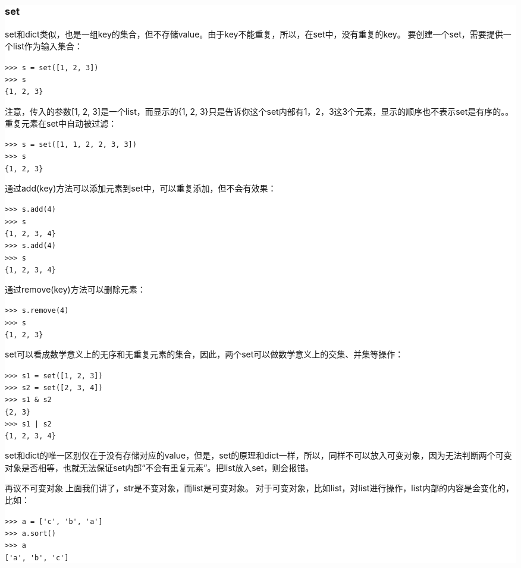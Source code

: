 ### set
set和dict类似，也是一组key的集合，但不存储value。由于key不能重复，所以，在set中，没有重复的key。
要创建一个set，需要提供一个list作为输入集合：
```
>>> s = set([1, 2, 3])
>>> s
{1, 2, 3}
```

注意，传入的参数[1, 2, 3]是一个list，而显示的{1, 2, 3}只是告诉你这个set内部有1，2，3这3个元素，显示的顺序也不表示set是有序的。。
重复元素在set中自动被过滤：
```
>>> s = set([1, 1, 2, 2, 3, 3])
>>> s
{1, 2, 3}
```

通过add(key)方法可以添加元素到set中，可以重复添加，但不会有效果：
```
>>> s.add(4)
>>> s
{1, 2, 3, 4}
>>> s.add(4)
>>> s
{1, 2, 3, 4}
```

通过remove(key)方法可以删除元素：
```
>>> s.remove(4)
>>> s
{1, 2, 3}
```

set可以看成数学意义上的无序和无重复元素的集合，因此，两个set可以做数学意义上的交集、并集等操作：
```
>>> s1 = set([1, 2, 3])
>>> s2 = set([2, 3, 4])
>>> s1 & s2
{2, 3}
>>> s1 | s2
{1, 2, 3, 4}
```


set和dict的唯一区别仅在于没有存储对应的value，但是，set的原理和dict一样，所以，同样不可以放入可变对象，因为无法判断两个可变对象是否相等，也就无法保证set内部“不会有重复元素”。把list放入set，则会报错。

再议不可变对象
上面我们讲了，str是不变对象，而list是可变对象。
对于可变对象，比如list，对list进行操作，list内部的内容是会变化的，比如：
```
>>> a = ['c', 'b', 'a']
>>> a.sort()
>>> a
['a', 'b', 'c']
```
